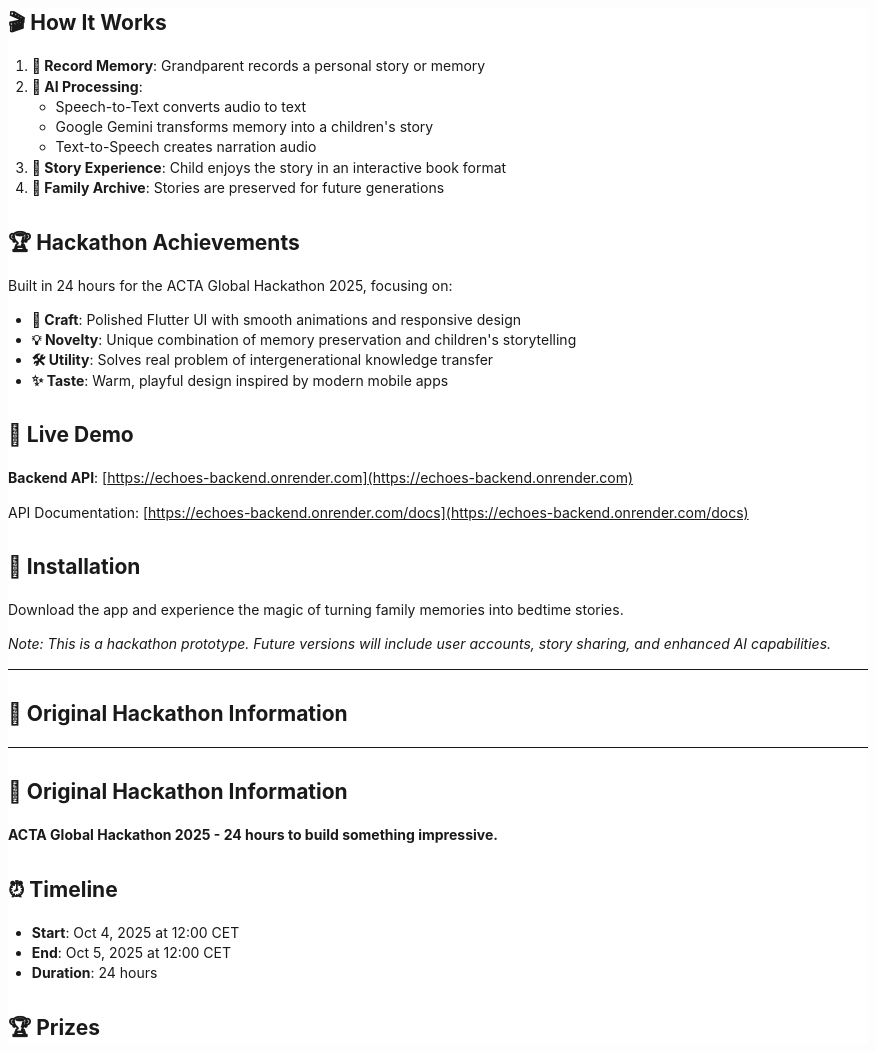 ## 🎬 How It Works

1. **📱 Record Memory**: Grandparent records a personal story or memory
2. **🤖 AI Processing**: 
   - Speech-to-Text converts audio to text
   - Google Gemini transforms memory into a children's story
   - Text-to-Speech creates narration audio
3. **📖 Story Experience**: Child enjoys the story in an interactive book format
4. **💝 Family Archive**: Stories are preserved for future generations

## 🏆 Hackathon Achievements

Built in 24 hours for the ACTA Global Hackathon 2025, focusing on:

- **🎨 Craft**: Polished Flutter UI with smooth animations and responsive design
- **💡 Novelty**: Unique combination of memory preservation and children's storytelling
- **🛠️ Utility**: Solves real problem of intergenerational knowledge transfer
- **✨ Taste**: Warm, playful design inspired by modern mobile apps

## 🔗 Live Demo

**Backend API**: [https://echoes-backend.onrender.com](https://echoes-backend.onrender.com)

API Documentation: [https://echoes-backend.onrender.com/docs](https://echoes-backend.onrender.com/docs)

## 📱 Installation

Download the app and experience the magic of turning family memories into bedtime stories.

*Note: This is a hackathon prototype. Future versions will include user accounts, story sharing, and enhanced AI capabilities.*

---

## 🏅 Original Hackathon Information

---

## 🏅 Original Hackathon Information

**ACTA Global Hackathon 2025 - 24 hours to build something impressive.**

## ⏰ Timeline

- **Start**: Oct 4, 2025 at 12:00 CET
- **End**: Oct 5, 2025 at 12:00 CET
- **Duration**: 24 hours

## 🏆 Prizes
